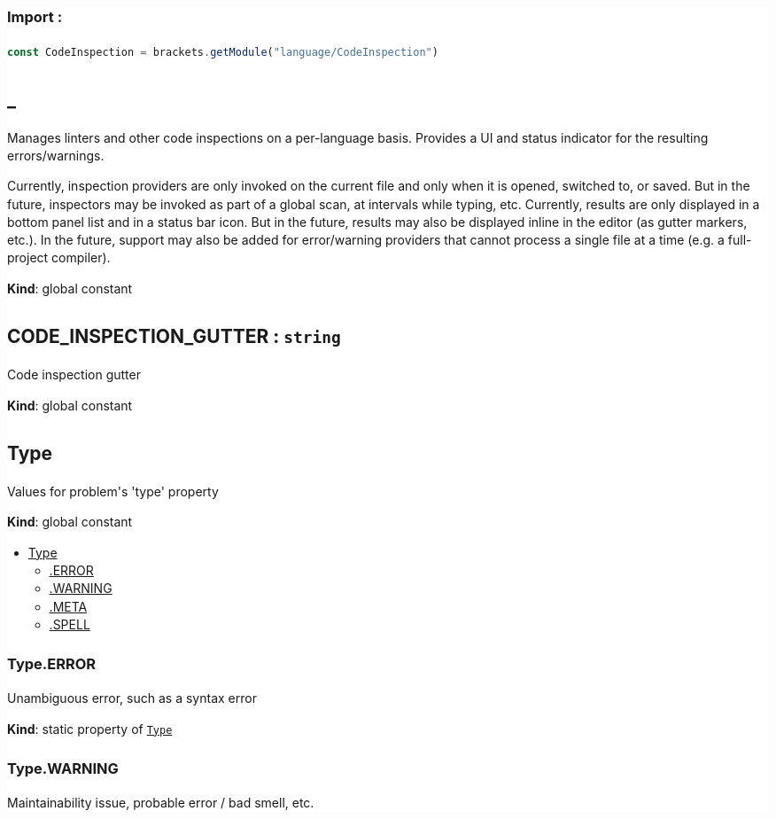 ### Import :
```js
const CodeInspection = brackets.getModule("language/CodeInspection")
```

<a name="_"></a>

## \_
Manages linters and other code inspections on a per-language basis. Provides a UI and status indicator for
the resulting errors/warnings.

Currently, inspection providers are only invoked on the current file and only when it is opened, switched to,
or saved. But in the future, inspectors may be invoked as part of a global scan, at intervals while typing, etc.
Currently, results are only displayed in a bottom panel list and in a status bar icon. But in the future,
results may also be displayed inline in the editor (as gutter markers, etc.).
In the future, support may also be added for error/warning providers that cannot process a single file at a time
(e.g. a full-project compiler).

**Kind**: global constant  
<a name="CODE_INSPECTION_GUTTER"></a>

## CODE\_INSPECTION\_GUTTER : <code>string</code>
Code inspection gutter

**Kind**: global constant  
<a name="Type"></a>

## Type
Values for problem's 'type' property

**Kind**: global constant  

* [Type](#Type)
    * [.ERROR](#Type.ERROR)
    * [.WARNING](#Type.WARNING)
    * [.META](#Type.META)
    * [.SPELL](#Type.SPELL)

<a name="Type.ERROR"></a>

### Type.ERROR
Unambiguous error, such as a syntax error

**Kind**: static property of [<code>Type</code>](#Type)  
<a name="Type.WARNING"></a>

### Type.WARNING
Maintainability issue, probable error / bad smell, etc.
